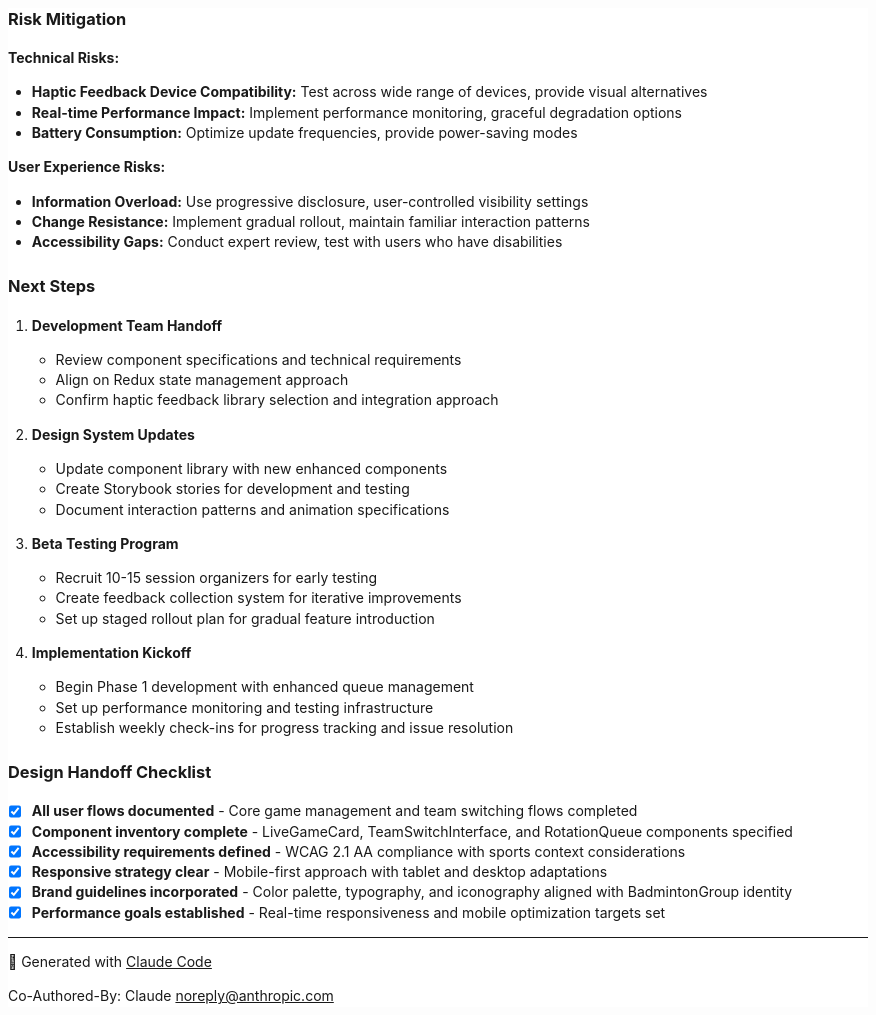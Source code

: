 ### Risk Mitigation

**Technical Risks:**
- **Haptic Feedback Device Compatibility:** Test across wide range of devices, provide visual alternatives
- **Real-time Performance Impact:** Implement performance monitoring, graceful degradation options
- **Battery Consumption:** Optimize update frequencies, provide power-saving modes

**User Experience Risks:**  
- **Information Overload:** Use progressive disclosure, user-controlled visibility settings
- **Change Resistance:** Implement gradual rollout, maintain familiar interaction patterns
- **Accessibility Gaps:** Conduct expert review, test with users who have disabilities

### Next Steps

1. **Development Team Handoff**
   - Review component specifications and technical requirements
   - Align on Redux state management approach
   - Confirm haptic feedback library selection and integration approach

2. **Design System Updates**
   - Update component library with new enhanced components
   - Create Storybook stories for development and testing
   - Document interaction patterns and animation specifications

3. **Beta Testing Program**
   - Recruit 10-15 session organizers for early testing
   - Create feedback collection system for iterative improvements
   - Set up staged rollout plan for gradual feature introduction

4. **Implementation Kickoff**
   - Begin Phase 1 development with enhanced queue management
   - Set up performance monitoring and testing infrastructure
   - Establish weekly check-ins for progress tracking and issue resolution

### Design Handoff Checklist

- [x] **All user flows documented** - Core game management and team switching flows completed
- [x] **Component inventory complete** - LiveGameCard, TeamSwitchInterface, and RotationQueue components specified
- [x] **Accessibility requirements defined** - WCAG 2.1 AA compliance with sports context considerations
- [x] **Responsive strategy clear** - Mobile-first approach with tablet and desktop adaptations
- [x] **Brand guidelines incorporated** - Color palette, typography, and iconography aligned with BadmintonGroup identity
- [x] **Performance goals established** - Real-time responsiveness and mobile optimization targets set

---

🤖 Generated with [Claude Code](https://claude.ai/code)

Co-Authored-By: Claude <noreply@anthropic.com>